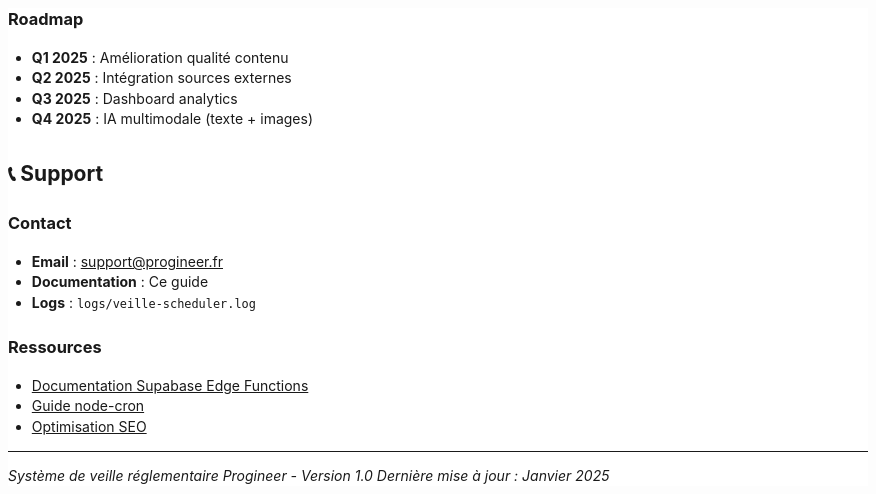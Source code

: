 ### Roadmap
- **Q1 2025** : Amélioration qualité contenu
- **Q2 2025** : Intégration sources externes
- **Q3 2025** : Dashboard analytics
- **Q4 2025** : IA multimodale (texte + images)

## 📞 Support

### Contact
- **Email** : support@progineer.fr
- **Documentation** : Ce guide
- **Logs** : `logs/veille-scheduler.log`

### Ressources
- [Documentation Supabase Edge Functions](https://supabase.com/docs/guides/functions)
- [Guide node-cron](https://www.npmjs.com/package/node-cron)
- [Optimisation SEO](https://developers.google.com/search/docs)

---

*Système de veille réglementaire Progineer - Version 1.0*
*Dernière mise à jour : Janvier 2025* 
